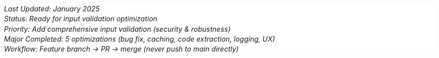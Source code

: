 
*Last Updated: January 2025*  
*Status: Ready for input validation optimization*  
*Priority: Add comprehensive input validation (security & robustness)*  
*Major Completed: 5 optimizations (bug fix, caching, code extraction, logging, UX)*  
*Workflow: Feature branch → PR → merge (never push to main directly)* 